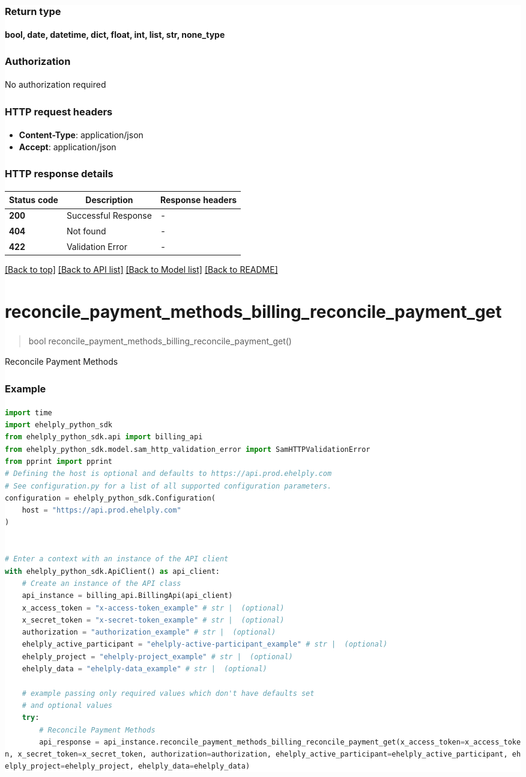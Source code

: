 ### Return type

**bool, date, datetime, dict, float, int, list, str, none_type**

### Authorization

No authorization required

### HTTP request headers

 - **Content-Type**: application/json
 - **Accept**: application/json


### HTTP response details

| Status code | Description | Response headers |
|-------------|-------------|------------------|
**200** | Successful Response |  -  |
**404** | Not found |  -  |
**422** | Validation Error |  -  |

[[Back to top]](#) [[Back to API list]](../README.md#documentation-for-api-endpoints) [[Back to Model list]](../README.md#documentation-for-models) [[Back to README]](../README.md)

# **reconcile_payment_methods_billing_reconcile_payment_get**
> bool reconcile_payment_methods_billing_reconcile_payment_get()

Reconcile Payment Methods

### Example


```python
import time
import ehelply_python_sdk
from ehelply_python_sdk.api import billing_api
from ehelply_python_sdk.model.sam_http_validation_error import SamHTTPValidationError
from pprint import pprint
# Defining the host is optional and defaults to https://api.prod.ehelply.com
# See configuration.py for a list of all supported configuration parameters.
configuration = ehelply_python_sdk.Configuration(
    host = "https://api.prod.ehelply.com"
)


# Enter a context with an instance of the API client
with ehelply_python_sdk.ApiClient() as api_client:
    # Create an instance of the API class
    api_instance = billing_api.BillingApi(api_client)
    x_access_token = "x-access-token_example" # str |  (optional)
    x_secret_token = "x-secret-token_example" # str |  (optional)
    authorization = "authorization_example" # str |  (optional)
    ehelply_active_participant = "ehelply-active-participant_example" # str |  (optional)
    ehelply_project = "ehelply-project_example" # str |  (optional)
    ehelply_data = "ehelply-data_example" # str |  (optional)

    # example passing only required values which don't have defaults set
    # and optional values
    try:
        # Reconcile Payment Methods
        api_response = api_instance.reconcile_payment_methods_billing_reconcile_payment_get(x_access_token=x_access_token, x_secret_token=x_secret_token, authorization=authorization, ehelply_active_participant=ehelply_active_participant, ehelply_project=ehelply_project, ehelply_data=ehelply_data)
```